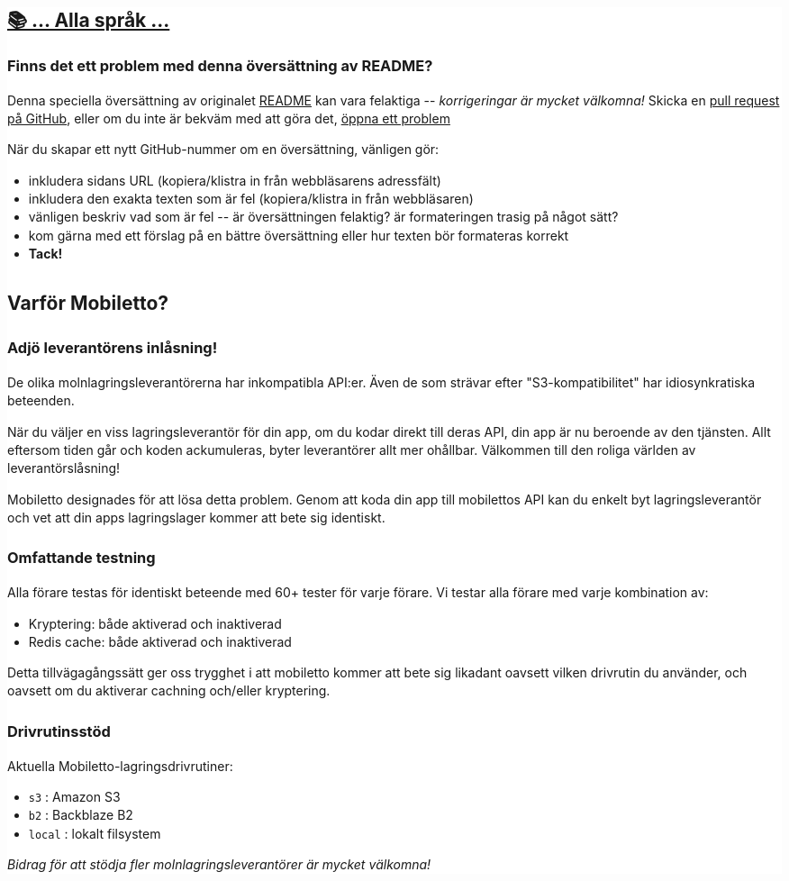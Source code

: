 
 **[📚 ... Alla språk ...](../README.md)**
 ----

 ### Finns det ett problem med denna översättning av README?
 Denna speciella översättning av originalet [README](https://github.com/cobbzilla/mobiletto/blob/master/README.md)
 kan vara felaktiga -- *korrigeringar är mycket välkomna!* Skicka en [pull request på GitHub](https://github.com/cobbzilla/mobiletto/pulls),
 eller om du inte är bekväm med att göra det, [öppna ett problem](https://github.com/cobbzilla/mobiletto/issues)

 När du skapar ett nytt GitHub-nummer om en översättning, vänligen gör:
 * inkludera sidans URL (kopiera/klistra in från webbläsarens adressfält)
 * inkludera den exakta texten som är fel (kopiera/klistra in från webbläsaren)
 * vänligen beskriv vad som är fel -- är översättningen felaktig? är formateringen trasig på något sätt?
 * kom gärna med ett förslag på en bättre översättning eller hur texten bör formateras korrekt
 * **Tack!**

 ## Varför Mobiletto?

 ### Adjö leverantörens inlåsning!
 De olika molnlagringsleverantörerna har inkompatibla API:er. Även de som strävar efter "S3-kompatibilitet"
 har idiosynkratiska beteenden.

 När du väljer en viss lagringsleverantör för din app, om du kodar direkt till deras API, din app
 är nu beroende av den tjänsten. Allt eftersom tiden går och koden ackumuleras, byter leverantörer
 allt mer ohållbar. Välkommen till den roliga världen av leverantörslåsning!

 Mobiletto designades för att lösa detta problem. Genom att koda din app till mobilettos API kan du enkelt
 byt lagringsleverantör och vet att din apps lagringslager kommer att bete sig identiskt.

 ### Omfattande testning
 Alla förare testas för identiskt beteende med 60+ tester för varje förare.
 Vi testar alla förare med varje kombination av:
 * Kryptering: både aktiverad och inaktiverad
 * Redis cache: både aktiverad och inaktiverad

 Detta tillvägagångssätt ger oss trygghet i att mobiletto kommer att bete sig likadant oavsett vilken drivrutin du använder,
 och oavsett om du aktiverar cachning och/eller kryptering.

 ### Drivrutinsstöd
 Aktuella Mobiletto-lagringsdrivrutiner:
 * `s3` : Amazon S3
 * `b2` : Backblaze B2
 * `local` : lokalt filsystem

 *Bidrag för att stödja fler molnlagringsleverantörer är mycket välkomna!*

